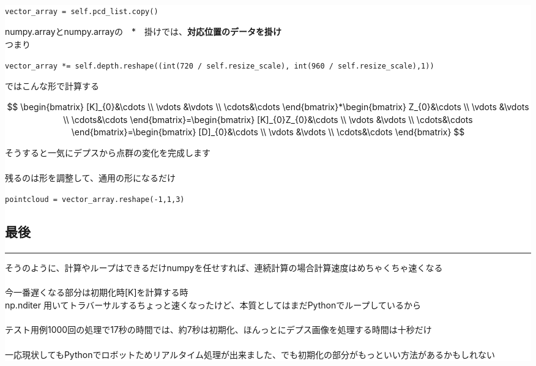 ```
vector_array = self.pcd_list.copy()
```

numpy.arrayとnumpy.arrayの　*　掛けでは、**対応位置のデータを掛け**<br>
つまり

```
vector_array *= self.depth.reshape((int(720 / self.resize_scale), int(960 / self.resize_scale),1))
```

ではこんな形で計算する

$$
\begin{bmatrix}
  [K]_{0}&\cdots \\
  \vdots &\vdots     \\
  \cdots&\cdots
\end{bmatrix}*\begin{bmatrix}
  Z_{0}&\cdots \\
  \vdots &\vdots     \\
  \cdots&\cdots
\end{bmatrix}=\begin{bmatrix}
  [K]_{0}Z_{0}&\cdots \\
  \vdots &\vdots     \\
  \cdots&\cdots
\end{bmatrix}=\begin{bmatrix}
  [D]_{0}&\cdots \\
  \vdots &\vdots     \\
  \cdots&\cdots
\end{bmatrix}
$$

そうすると一気にデプスから点群の変化を完成します<br>
<br>
残るのは形を調整して、通用の形になるだけ
```
pointcloud = vector_array.reshape(-1,1,3)
```

## 最後
---
そうのように、計算やループはできるだけnumpyを任せすれば、連続計算の場合計算速度はめちゃくちゃ速くなる<br>
<br>
今一番遅くなる部分は初期化時[K]を計算する時<br>
np.nditer 用いてトラバーサルするちょっと速くなったけど、本質としてはまだPythonでループしているから<br>
<br>
テスト用例1000回の処理で17秒の時間では、約7秒は初期化、ほんっとにデプス画像を処理する時間は十秒だけ<br>
<br>
一応現状してもPythonでロボットためリアルタイム処理が出来ました、でも初期化の部分がもっといい方法があるかもしれない
